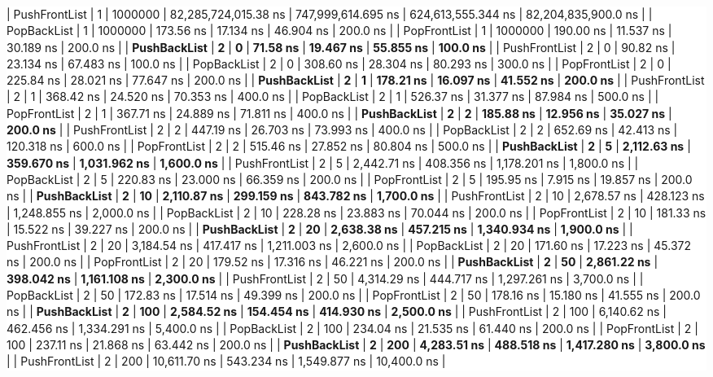| PushFrontList |       1 |  1000000 |  82,285,724,015.38 ns |   747,999,614.695 ns |   624,613,555.344 ns |  82,204,835,900.0 ns |
|   PopBackList |       1 |  1000000 |             173.56 ns |            17.134 ns |            46.904 ns |             200.0 ns |
|  PopFrontList |       1 |  1000000 |             190.00 ns |            11.537 ns |            30.189 ns |             200.0 ns |
|  **PushBackList** |       **2** |        **0** |              **71.58 ns** |            **19.467 ns** |            **55.855 ns** |             **100.0 ns** |
| PushFrontList |       2 |        0 |              90.82 ns |            23.134 ns |            67.483 ns |             100.0 ns |
|   PopBackList |       2 |        0 |             308.60 ns |            28.304 ns |            80.293 ns |             300.0 ns |
|  PopFrontList |       2 |        0 |             225.84 ns |            28.021 ns |            77.647 ns |             200.0 ns |
|  **PushBackList** |       **2** |        **1** |             **178.21 ns** |            **16.097 ns** |            **41.552 ns** |             **200.0 ns** |
| PushFrontList |       2 |        1 |             368.42 ns |            24.520 ns |            70.353 ns |             400.0 ns |
|   PopBackList |       2 |        1 |             526.37 ns |            31.377 ns |            87.984 ns |             500.0 ns |
|  PopFrontList |       2 |        1 |             367.71 ns |            24.889 ns |            71.811 ns |             400.0 ns |
|  **PushBackList** |       **2** |        **2** |             **185.88 ns** |            **12.956 ns** |            **35.027 ns** |             **200.0 ns** |
| PushFrontList |       2 |        2 |             447.19 ns |            26.703 ns |            73.993 ns |             400.0 ns |
|   PopBackList |       2 |        2 |             652.69 ns |            42.413 ns |           120.318 ns |             600.0 ns |
|  PopFrontList |       2 |        2 |             515.46 ns |            27.852 ns |            80.804 ns |             500.0 ns |
|  **PushBackList** |       **2** |        **5** |           **2,112.63 ns** |           **359.670 ns** |         **1,031.962 ns** |           **1,600.0 ns** |
| PushFrontList |       2 |        5 |           2,442.71 ns |           408.356 ns |         1,178.201 ns |           1,800.0 ns |
|   PopBackList |       2 |        5 |             220.83 ns |            23.000 ns |            66.359 ns |             200.0 ns |
|  PopFrontList |       2 |        5 |             195.95 ns |             7.915 ns |            19.857 ns |             200.0 ns |
|  **PushBackList** |       **2** |       **10** |           **2,110.87 ns** |           **299.159 ns** |           **843.782 ns** |           **1,700.0 ns** |
| PushFrontList |       2 |       10 |           2,678.57 ns |           428.123 ns |         1,248.855 ns |           2,000.0 ns |
|   PopBackList |       2 |       10 |             228.28 ns |            23.883 ns |            70.044 ns |             200.0 ns |
|  PopFrontList |       2 |       10 |             181.33 ns |            15.522 ns |            39.227 ns |             200.0 ns |
|  **PushBackList** |       **2** |       **20** |           **2,638.38 ns** |           **457.215 ns** |         **1,340.934 ns** |           **1,900.0 ns** |
| PushFrontList |       2 |       20 |           3,184.54 ns |           417.417 ns |         1,211.003 ns |           2,600.0 ns |
|   PopBackList |       2 |       20 |             171.60 ns |            17.223 ns |            45.372 ns |             200.0 ns |
|  PopFrontList |       2 |       20 |             179.52 ns |            17.316 ns |            46.221 ns |             200.0 ns |
|  **PushBackList** |       **2** |       **50** |           **2,861.22 ns** |           **398.042 ns** |         **1,161.108 ns** |           **2,300.0 ns** |
| PushFrontList |       2 |       50 |           4,314.29 ns |           444.717 ns |         1,297.261 ns |           3,700.0 ns |
|   PopBackList |       2 |       50 |             172.83 ns |            17.514 ns |            49.399 ns |             200.0 ns |
|  PopFrontList |       2 |       50 |             178.16 ns |            15.180 ns |            41.555 ns |             200.0 ns |
|  **PushBackList** |       **2** |      **100** |           **2,584.52 ns** |           **154.454 ns** |           **414.930 ns** |           **2,500.0 ns** |
| PushFrontList |       2 |      100 |           6,140.62 ns |           462.456 ns |         1,334.291 ns |           5,400.0 ns |
|   PopBackList |       2 |      100 |             234.04 ns |            21.535 ns |            61.440 ns |             200.0 ns |
|  PopFrontList |       2 |      100 |             237.11 ns |            21.868 ns |            63.442 ns |             200.0 ns |
|  **PushBackList** |       **2** |      **200** |           **4,283.51 ns** |           **488.518 ns** |         **1,417.280 ns** |           **3,800.0 ns** |
| PushFrontList |       2 |      200 |          10,611.70 ns |           543.234 ns |         1,549.877 ns |          10,400.0 ns |